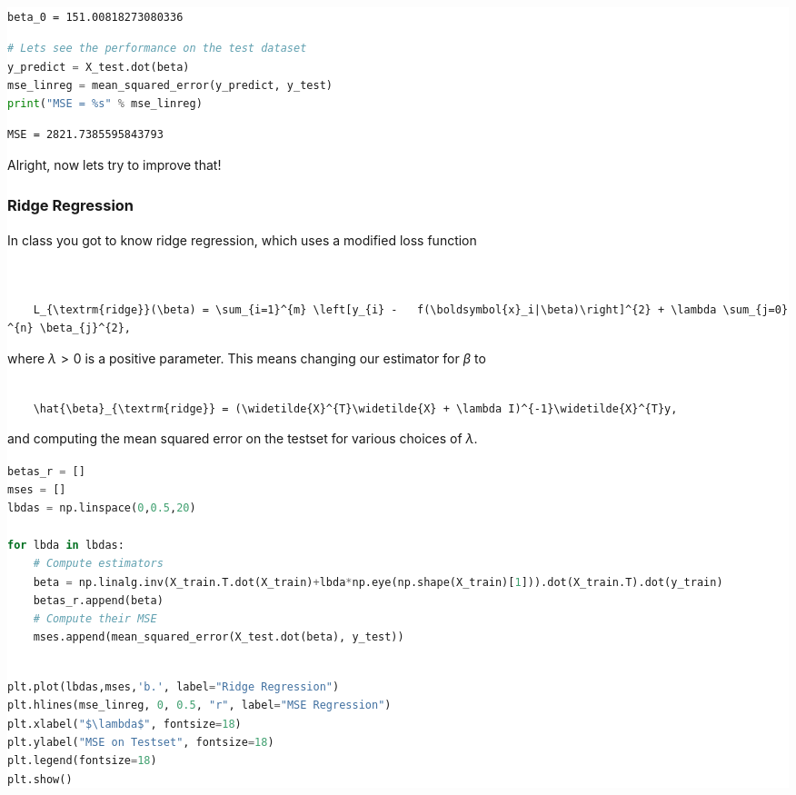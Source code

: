     beta_0 = 151.00818273080336



```python
# Lets see the performance on the test dataset
y_predict = X_test.dot(beta)
mse_linreg = mean_squared_error(y_predict, y_test)
print("MSE = %s" % mse_linreg)
```

    MSE = 2821.7385595843793


Alright, now lets try to improve that!

### Ridge Regression

In class you got to know ridge regression, which uses a modified loss function 
```{math}

   
    L_{\textrm{ridge}}(\beta) = \sum_{i=1}^{m} \left[y_{i} -   f(\boldsymbol{x}_i|\beta)\right]^{2} + \lambda \sum_{j=0}^{n} \beta_{j}^{2},
```
where $\lambda > 0$ is a positive parameter. This means changing our estimator for $\beta$ to
```{math}

    \hat{\beta}_{\textrm{ridge}} = (\widetilde{X}^{T}\widetilde{X} + \lambda I)^{-1}\widetilde{X}^{T}y,
```
and computing the mean squared error on the testset for various choices of $\lambda$.


```python
betas_r = []
mses = []
lbdas = np.linspace(0,0.5,20)

for lbda in lbdas:
    # Compute estimators
    beta = np.linalg.inv(X_train.T.dot(X_train)+lbda*np.eye(np.shape(X_train)[1])).dot(X_train.T).dot(y_train)
    betas_r.append(beta)
    # Compute their MSE
    mses.append(mean_squared_error(X_test.dot(beta), y_test))
    
```


```python
plt.plot(lbdas,mses,'b.', label="Ridge Regression")
plt.hlines(mse_linreg, 0, 0.5, "r", label="MSE Regression")
plt.xlabel("$\lambda$", fontsize=18)
plt.ylabel("MSE on Testset", fontsize=18)
plt.legend(fontsize=18)
plt.show()
```
